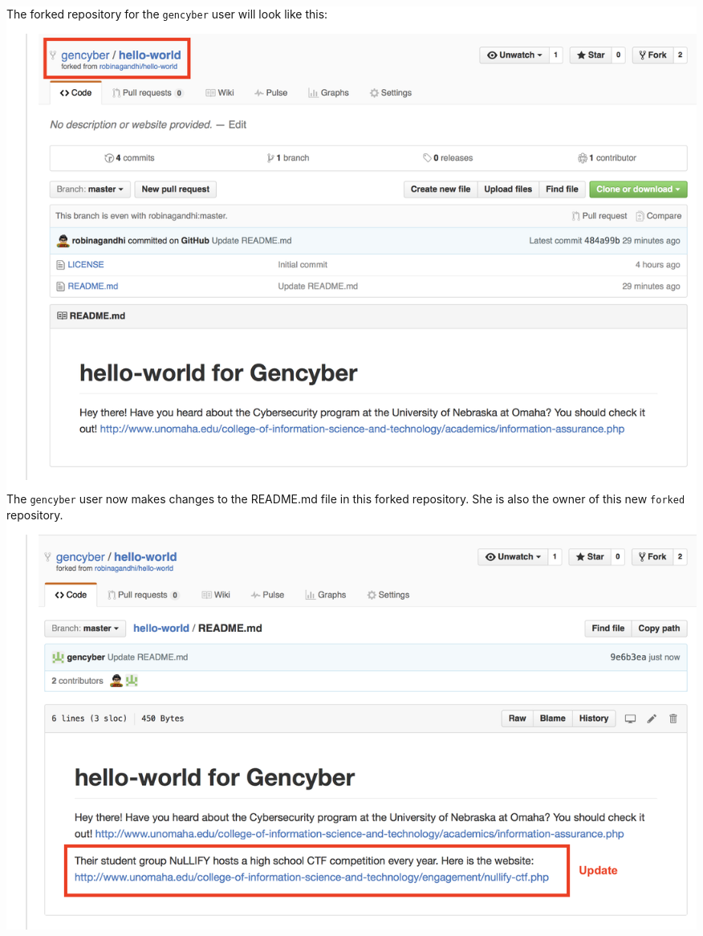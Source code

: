 The forked repository for the `gencyber` user will look like this:
>![forkedrepo](./img/forkedrepo.png)

The `gencyber` user now makes changes to the README.md file in this forked repository. She is also the owner of this new `forked` repository.
>![forkupdate](./img/forkupdate.png)
